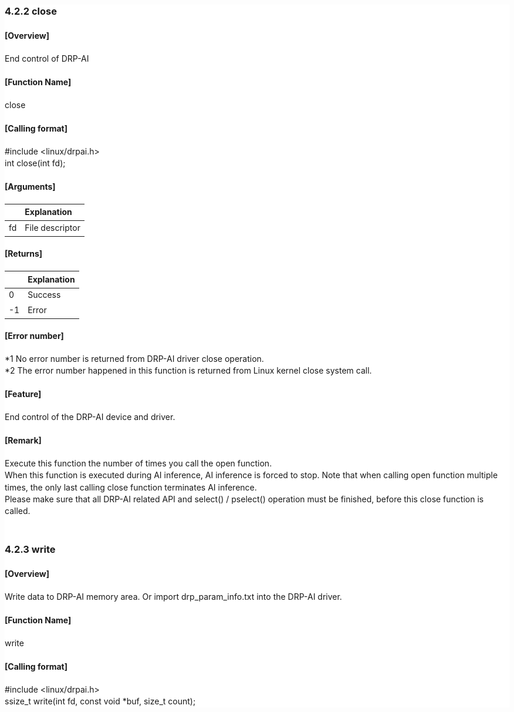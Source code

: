 ### 4.2.2 close
#### [Overview]  
End control of DRP-AI  

#### [Function Name]  
close  

#### [Calling format]  
#include <linux/drpai.h>  
int close(int fd);  

#### [Arguments]  
| |Explanation|
|:---|:---| 
|fd|File descriptor |  

#### [Returns]  
| |Explanation|
|:---|:---| 
|0  |Success|  
|-1 |Error|  

#### [Error number]  
\*1 No error number is returned from DRP-AI driver close operation.   
\*2 The error number happened in this function is returned from Linux kernel close system call.  

#### [Feature]  
End control of the DRP-AI device and driver.  

#### [Remark]  
Execute this function the number of times you call the open function.  
When this function is executed during AI inference, AI inference is forced to stop. Note that when calling open function multiple times, the only last calling close function terminates AI inference.  
Please make sure that all DRP-AI related API and select() / pselect() operation must be finished, before this close function is called.  
<br>

### 4.2.3 write
#### [Overview]  
Write data to DRP-AI memory area. Or import drp_param_info.txt into the DRP-AI driver.  

#### [Function Name]  
write  

#### [Calling format]  
#include <linux/drpai.h>  
ssize_t write(int fd, const void *buf, size_t count);  
